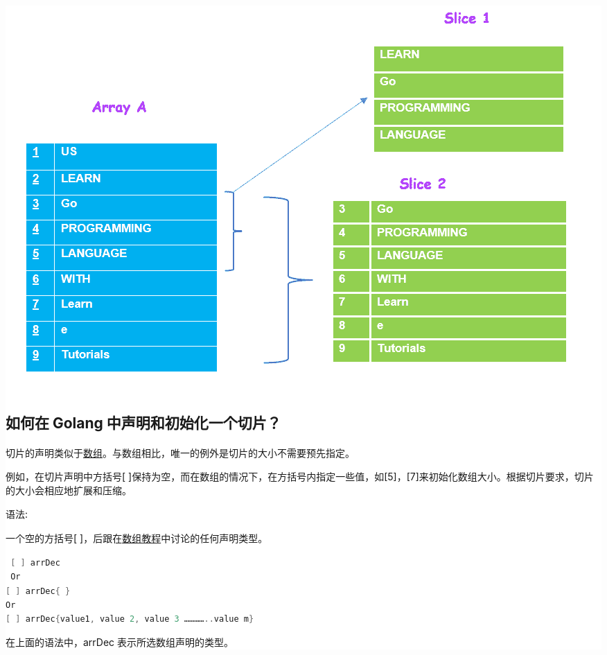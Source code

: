 ![GO : Slice](img/a51594432e9fcdacf6f72c8bfa50c1ff.png)

## 如何在 Golang 中声明和初始化一个切片？

切片的声明类似于[数组](../golang/arrays)。与数组相比，唯一的例外是切片的大小不需要预先指定。

例如，在切片声明中方括号[ ]保持为空，而在数组的情况下，在方括号内指定一些值，如[5]，[7]来初始化数组大小。根据切片要求，切片的大小会相应地扩展和压缩。

语法:

一个空的方括号[ ]，后跟在[数组教程](../golang/arrays)中讨论的任何声明类型。

```go
 [ ] arrDec
 Or 
[ ] arrDec{ }
Or
[ ] arrDec{value1, value 2, value 3 …………..value m} 

```

在上面的语法中，arrDec 表示所选数组声明的类型。
